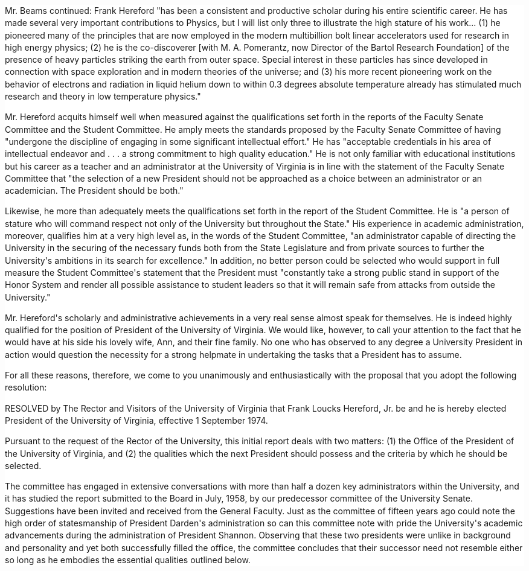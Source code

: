 Mr. Beams continued: Frank Hereford "has been a consistent and productive scholar during his entire scientific career. He has made several very important contributions to Physics, but I will list only three to illustrate the high stature of his work... (1) he pioneered many of the principles that are now employed in the modern multibillion bolt linear accelerators used for research in high energy physics; (2) he is the co-discoverer \[with M. A. Pomerantz, now Director of the Bartol Research Foundation\] of the presence of heavy particles striking the earth from outer space. Special interest in these particles has since developed in connection with space exploration and in modern theories of the universe; and (3) his more recent pioneering work on the behavior of electrons and radiation in liquid helium down to within 0.3 degrees absolute temperature already has stimulated much research and theory in low temperature physics."

Mr. Hereford acquits himself well when measured against the qualifications set forth in the reports of the Faculty Senate Committee and the Student Committee. He amply meets the standards proposed by the Faculty Senate Committee of having "undergone the discipline of engaging in some significant intellectual effort." He has "acceptable credentials in his area of intellectual endeavor and . . . a strong commitment to high quality education." He is not only familiar with educational institutions but his career as a teacher and an administrator at the University of Virginia is in line with the statement of the Faculty Senate Committee that "the selection of a new President should not be approached as a choice between an administrator or an academician. The President should be both."

Likewise, he more than adequately meets the qualifications set forth in the report of the Student Committee. He is "a person of stature who will command respect not only of the University but throughout the State." His experience in academic administration, moreover, qualifies him at a very high level as, in the words of the Student Committee, "an administrator capable of directing the University in the securing of the necessary funds both from the State Legislature and from private sources to further the University's ambitions in its search for excellence." In addition, no better person could be selected who would support in full measure the Student Committee's statement that the President must "constantly take a strong public stand in support of the Honor System and render all possible assistance to student leaders so that it will remain safe from attacks from outside the University."

Mr. Hereford's scholarly and administrative achievements in a very real sense almost speak for themselves. He is indeed highly qualified for the position of President of the University of Virginia. We would like, however, to call your attention to the fact that he would have at his side his lovely wife, Ann, and their fine family. No one who has observed to any degree a University President in action would question the necessity for a strong helpmate in undertaking the tasks that a President has to assume.

For all these reasons, therefore, we come to you unanimously and enthusiastically with the proposal that you adopt the following resolution:

RESOLVED by The Rector and Visitors of the University of Virginia that Frank Loucks Hereford, Jr. be and he is hereby elected President of the University of Virginia, effective 1 September 1974.

Pursuant to the request of the Rector of the University, this initial report deals with two matters: (1) the Office of the President of the University of Virginia, and (2) the qualities which the next President should possess and the criteria by which he should be selected.

The committee has engaged in extensive conversations with more than half a dozen key administrators within the University, and it has studied the report submitted to the Board in July, 1958, by our predecessor committee of the University Senate. Suggestions have been invited and received from the General Faculty. Just as the committee of fifteen years ago could note the high order of statesmanship of President Darden's administration so can this committee note with pride the University's academic advancements during the administration of President Shannon. Observing that these two presidents were unlike in background and personality and yet both successfully filled the office, the committee concludes that their successor need not resemble either so long as he embodies the essential qualities outlined below.
